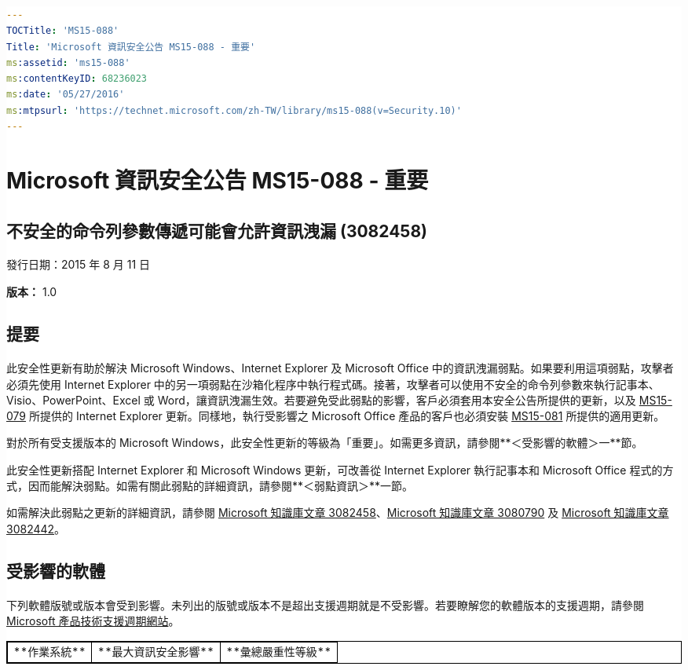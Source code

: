 ```yaml
---
TOCTitle: 'MS15-088'
Title: 'Microsoft 資訊安全公告 MS15-088 - 重要'
ms:assetid: 'ms15-088'
ms:contentKeyID: 68236023
ms:date: '05/27/2016'
ms:mtpsurl: 'https://technet.microsoft.com/zh-TW/library/ms15-088(v=Security.10)'
---
```


Microsoft 資訊安全公告 MS15-088 - 重要
======================================

不安全的命令列參數傳遞可能會允許資訊洩漏 (3082458)
--------------------------------------------------

發行日期：2015 年 8 月 11 日

**版本：** 1.0

提要
----

此安全性更新有助於解決 Microsoft Windows、Internet Explorer 及 Microsoft Office 中的資訊洩漏弱點。如果要利用這項弱點，攻擊者必須先使用 Internet Explorer 中的另一項弱點在沙箱化程序中執行程式碼。接著，攻擊者可以使用不安全的命令列參數來執行記事本、Visio、PowerPoint、Excel 或 Word，讓資訊洩漏生效。若要避免受此弱點的影響，客戶必須套用本安全公告所提供的更新，以及 [MS15-079](http://go.microsoft.com/fwlink/?linkid=619622) 所提供的 Internet Explorer 更新。同樣地，執行受影響之 Microsoft Office 產品的客戶也必須安裝 [MS15-081](http://go.microsoft.com/fwlink/?linkid=619678) 所提供的適用更新。

對於所有受支援版本的 Microsoft Windows，此安全性更新的等級為「重要」。如需更多資訊，請參閱**＜受影響的軟體＞一**節。

此安全性更新搭配 Internet Explorer 和 Microsoft Windows 更新，可改善從 Internet Explorer 執行記事本和 Microsoft Office 程式的方式，因而能解決弱點。如需有關此弱點的詳細資訊，請參閱**＜弱點資訊＞**一節。

如需解決此弱點之更新的詳細資訊，請參閱 [Microsoft 知識庫文章 3082458](https://support.microsoft.com/zh-tw/kb/3082458)、[Microsoft 知識庫文章 3080790](https://support.microsoft.com/zh-tw/kb/3080790) 及 [Microsoft 知識庫文章 3082442](https://support.microsoft.com/zh-tw/kb/3082442)。

受影響的軟體
------------

下列軟體版號或版本會受到影響。未列出的版號或版本不是超出支援週期就是不受影響。若要瞭解您的軟體版本的支援週期，請參閱 [Microsoft 產品技術支援週期網站](https://support.microsoft.com/zh-tw/lifecycle)。

 
<p> </p>
<table style="border:1px solid black;">
<tr>
<td style="border:1px solid black;">
**作業系統**

</td>
<td style="border:1px solid black;">
**最大資訊安全影響**

</td>
<td style="border:1px solid black;">
**彙總嚴重性等級**
